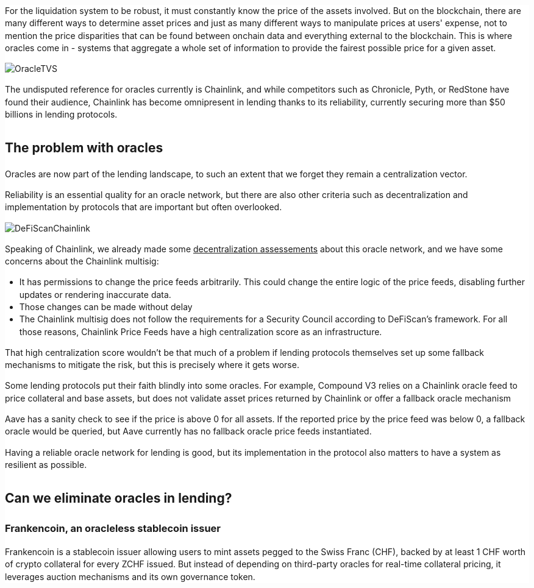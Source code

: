 For the liquidation system to be robust, it must constantly know the price of the assets involved. But on the blockchain, there are many different ways to determine asset prices and just as many different ways to manipulate prices at users' expense, not to mention the price disparities that can be found between onchain data and everything external to the blockchain.
This is where oracles come in - systems that aggregate a whole set of information to provide the fairest possible price for a given asset.

![OracleTVS](https://raw.githubusercontent.com/Stengarl/img/refs/heads/main/OracleTVS.png)

The undisputed reference for oracles currently is Chainlink, and while competitors such as Chronicle, Pyth, or RedStone have found their audience, Chainlink has become omnipresent in lending thanks to its reliability, currently securing more than $50 billions in lending protocols.

## The problem with oracles

Oracles are now part of the lending landscape, to such an extent that we forget they remain a centralization vector.

Reliability is an essential quality for an oracle network, but there are also other criteria such as decentralization and implementation by protocols that are important but often overlooked.

![DeFiScanChainlink](https://raw.githubusercontent.com/Stengarl/img/refs/heads/main/DFSLink.png)

Speaking of Chainlink, we already made some [decentralization assessements](https://www.defiscan.info/protocols/chainlink-oracles/ethereum) about this oracle network, and we have some concerns about the Chainlink multisig: 
* It has permissions to change the price feeds arbitrarily. This could change the entire logic of the price feeds, disabling further updates or rendering inaccurate data.
* Those changes can be made without delay 
* The Chainlink multisig does not follow the requirements for a Security Council according to DeFiScan’s framework.
For all those reasons, Chainlink Price Feeds have a high centralization score as an infrastructure.

That high centralization score wouldn’t be that much of a problem if lending protocols themselves set up some fallback mechanisms to mitigate the risk, but this is precisely where it gets worse.

Some lending protocols put their faith blindly into some oracles. For example, Compound V3 relies on a Chainlink oracle feed to price collateral and base assets, but does not validate asset prices returned by Chainlink or offer a fallback oracle mechanism

Aave has a sanity check to see if the price is above 0 for all assets. If the reported price by the price feed was below 0, a fallback oracle would be queried, but Aave currently has no fallback oracle price feeds instantiated.

Having a reliable oracle network for lending is good, but its implementation in the protocol also matters to have a system as resilient as possible.

## Can we eliminate oracles in lending?

### Frankencoin, an oracleless stablecoin issuer

Frankencoin is a stablecoin issuer allowing users to mint assets pegged to the Swiss Franc (CHF), backed by at least 1 CHF worth of crypto collateral for every ZCHF issued. But instead of depending on third-party oracles for real-time collateral pricing, it leverages auction mechanisms and its own governance token.
